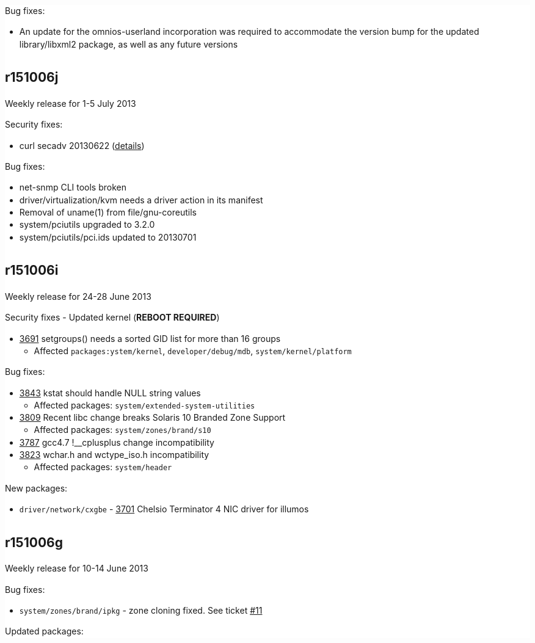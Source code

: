Bug fixes:

* An update for the omnios-userland incorporation was required to accommodate the
  version bump for the updated library/libxml2 package, as well as any future versions

## r151006j

Weekly release for 1-5 July 2013

Security fixes:

* curl secadv 20130622 ([details](http://curl.haxx.se/docs/adv_20130622.html))

Bug fixes:

* net-snmp CLI tools broken
* driver/virtualization/kvm needs a driver action in its manifest
* Removal of uname(1) from file/gnu-coreutils
* system/pciutils upgraded to 3.2.0
* system/pciutils/pci.ids updated to 20130701

## r151006i

Weekly release for 24-28 June 2013

Security fixes - Updated kernel (**REBOOT REQUIRED**)

* [3691](https://www.illumos.org/issues/3691) setgroups() needs a sorted GID list for more than 16 groups
  * Affected `packages:ystem/kernel`, `developer/debug/mdb`, `system/kernel/platform`

Bug fixes:

* [3843](https://www.illumos.org/issues/3843) kstat should handle NULL string values
  * Affected packages: `system/extended-system-utilities`
* [3809](https://www.illumos.org/issues/3809) Recent libc change breaks Solaris 10 Branded Zone Support
  * Affected packages: `system/zones/brand/s10`
* [3787](https://www.illumos.org/issues/3787) gcc4.7 !__cplusplus change incompatibility
* [3823](https://www.illumos.org/issues/3823) wchar.h and wctype_iso.h incompatibility
  * Affected packages: `system/header`

New packages:

* `driver/network/cxgbe` - [3701](https://www.illumos.org/issues/3701) Chelsio Terminator 4 NIC driver for illumos

## r151006g

Weekly release for 10-14 June 2013

Bug fixes:

* `system/zones/brand/ipkg` - zone cloning fixed. See ticket [#11](https://omnios.omniti.com/ticket.php/11)

Updated packages:
